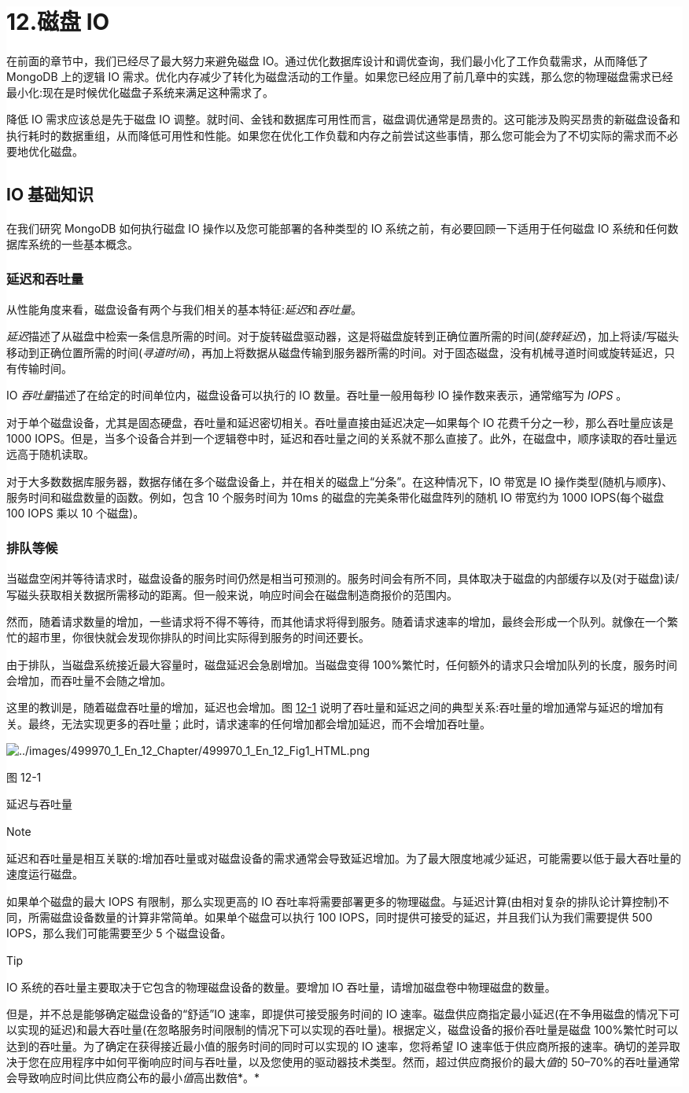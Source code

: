 # 12.磁盘 IO

在前面的章节中，我们已经尽了最大努力来避免磁盘 IO。通过优化数据库设计和调优查询，我们最小化了工作负载需求，从而降低了 MongoDB 上的逻辑 IO 需求。优化内存减少了转化为磁盘活动的工作量。如果您已经应用了前几章中的实践，那么您的物理磁盘需求已经最小化:现在是时候优化磁盘子系统来满足这种需求了。

降低 IO 需求应该总是先于磁盘 IO 调整。就时间、金钱和数据库可用性而言，磁盘调优通常是昂贵的。这可能涉及购买昂贵的新磁盘设备和执行耗时的数据重组，从而降低可用性和性能。如果您在优化工作负载和内存之前尝试这些事情，那么您可能会为了不切实际的需求而不必要地优化磁盘。

## IO 基础知识

在我们研究 MongoDB 如何执行磁盘 IO 操作以及您可能部署的各种类型的 IO 系统之前，有必要回顾一下适用于任何磁盘 IO 系统和任何数据库系统的一些基本概念。

### 延迟和吞吐量

从性能角度来看，磁盘设备有两个与我们相关的基本特征:*延迟*和*吞吐量*。

*延迟*描述了从磁盘中检索一条信息所需的时间。对于旋转磁盘驱动器，这是将磁盘旋转到正确位置所需的时间(*旋转延迟*)，加上将读/写磁头移动到正确位置所需的时间(*寻道时间*)，再加上将数据从磁盘传输到服务器所需的时间。对于固态磁盘，没有机械寻道时间或旋转延迟，只有传输时间。

IO *吞吐量*描述了在给定的时间单位内，磁盘设备可以执行的 IO 数量。吞吐量一般用每秒 IO 操作数来表示，通常缩写为 *IOPS* 。

对于单个磁盘设备，尤其是固态硬盘，吞吐量和延迟密切相关。吞吐量直接由延迟决定—如果每个 IO 花费千分之一秒，那么吞吐量应该是 1000 IOPS。但是，当多个设备合并到一个逻辑卷中时，延迟和吞吐量之间的关系就不那么直接了。此外，在磁盘中，顺序读取的吞吐量远远高于随机读取。

对于大多数数据库服务器，数据存储在多个磁盘设备上，并在相关的磁盘上“分条”。在这种情况下，IO 带宽是 IO 操作类型(随机与顺序)、服务时间和磁盘数量的函数。例如，包含 10 个服务时间为 10ms 的磁盘的完美条带化磁盘阵列的随机 IO 带宽约为 1000 IOPS(每个磁盘 100 IOPS 乘以 10 个磁盘)。

### 排队等候

当磁盘空闲并等待请求时，磁盘设备的服务时间仍然是相当可预测的。服务时间会有所不同，具体取决于磁盘的内部缓存以及(对于磁盘)读/写磁头获取相关数据所需移动的距离。但一般来说，响应时间会在磁盘制造商报价的范围内。

然而，随着请求数量的增加，一些请求将不得不等待，而其他请求将得到服务。随着请求速率的增加，最终会形成一个队列。就像在一个繁忙的超市里，你很快就会发现你排队的时间比实际得到服务的时间还要长。

由于排队，当磁盘系统接近最大容量时，磁盘延迟会急剧增加。当磁盘变得 100%繁忙时，任何额外的请求只会增加队列的长度，服务时间会增加，而吞吐量不会随之增加。

这里的教训是，随着磁盘吞吐量的增加，延迟也会增加。图 [12-1](#Fig1) 说明了吞吐量和延迟之间的典型关系:吞吐量的增加通常与延迟的增加有关。最终，无法实现更多的吞吐量；此时，请求速率的任何增加都会增加延迟，而不会增加吞吐量。

![../images/499970_1_En_12_Chapter/499970_1_En_12_Fig1_HTML.png](../images/499970_1_En_12_Chapter/499970_1_En_12_Fig1_HTML.png)

图 12-1

延迟与吞吐量

Note

延迟和吞吐量是相互关联的:增加吞吐量或对磁盘设备的需求通常会导致延迟增加。为了最大限度地减少延迟，可能需要以低于最大吞吐量的速度运行磁盘。

如果单个磁盘的最大 IOPS 有限制，那么实现更高的 IO 吞吐率将需要部署更多的物理磁盘。与延迟计算(由相对复杂的排队论计算控制)不同，所需磁盘设备数量的计算非常简单。如果单个磁盘可以执行 100 IOPS，同时提供可接受的延迟，并且我们认为我们需要提供 500 IOPS，那么我们可能需要至少 5 个磁盘设备。

Tip

IO 系统的吞吐量主要取决于它包含的物理磁盘设备的数量。要增加 IO 吞吐量，请增加磁盘卷中物理磁盘的数量。

但是，并不总是能够确定磁盘设备的“舒适”IO 速率，即提供可接受服务时间的 IO 速率。磁盘供应商指定最小延迟(在不争用磁盘的情况下可以实现的延迟)和最大吞吐量(在忽略服务时间限制的情况下可以实现的吞吐量)。根据定义，磁盘设备的报价吞吐量是磁盘 100%繁忙时可以达到的吞吐量。为了确定在获得接近最小值的服务时间的同时可以实现的 IO 速率，您将希望 IO 速率低于供应商所报的速率。确切的差异取决于您在应用程序中如何平衡响应时间与吞吐量，以及您使用的驱动器技术类型。然而，超过供应商报价的最大*值*的 50–70%的吞吐量通常会导致响应时间比供应商公布的最小*值*高出数倍*。*
